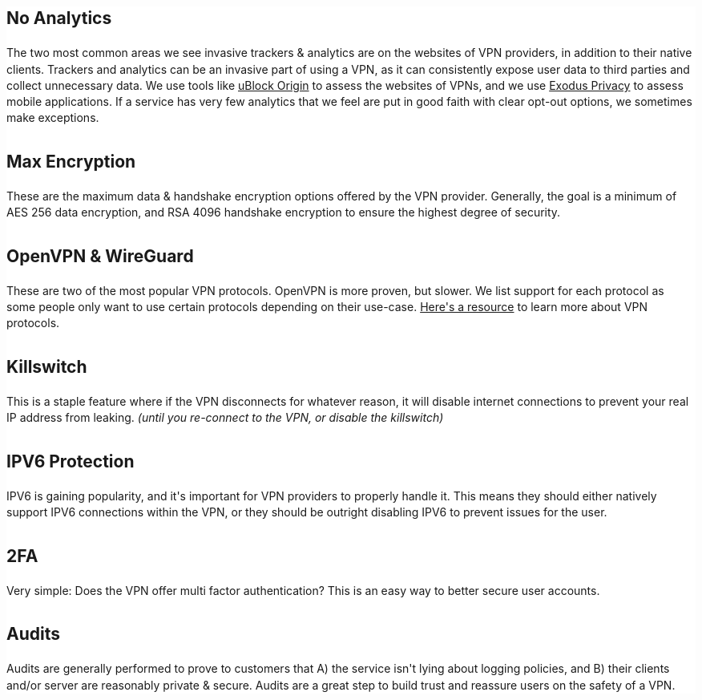   

## No Analytics 
The two most common areas we see invasive trackers & analytics are on the websites of VPN providers, in addition to their native clients. Trackers and analytics can be an invasive part of using a VPN, as it can consistently expose user data to third parties and collect unnecessary data. We use tools like [uBlock Origin](https://ublockorigin.com/) to assess the websites of VPNs, and we use [Exodus Privacy](https://exodus-privacy.eu.org/en/) to assess mobile applications. If a service has very few analytics that we feel are put in good faith with clear opt-out options, we sometimes make exceptions.

  

## Max Encryption 
These are the maximum data & handshake encryption options offered by the VPN provider. Generally, the goal is a minimum of AES 256 data encryption, and RSA 4096 handshake encryption to ensure the highest degree of security.

  

## OpenVPN & WireGuard 
These are two of the most popular VPN protocols. OpenVPN is more proven, but slower. We list support for each protocol as some people only want to use certain protocols depending on their use-case. [Here's a resource](https://www.ivpn.net/pptp-vs-ipsec-ikev2-vs-openvpn-vs-wireguard) to learn more about VPN protocols.

  

## Killswitch 
This is a staple feature where if the VPN disconnects for whatever reason, it will disable internet connections to prevent your real IP address from leaking. *(until you re-connect to the VPN, or disable the killswitch)*

  

## IPV6 Protection 
IPV6 is gaining popularity, and it's important for VPN providers to properly handle it. This means they should either natively support IPV6 connections within the VPN, or they should be outright disabling IPV6 to prevent issues for the user.

  

## 2FA 
Very simple: Does the VPN offer multi factor authentication? This is an easy way to better secure user accounts.

  

## Audits 
Audits are generally performed to prove to customers that A) the service isn't lying about logging policies, and B) their clients and/or server are reasonably private & secure. Audits are a great step to build trust and reassure users on the safety of a VPN.
